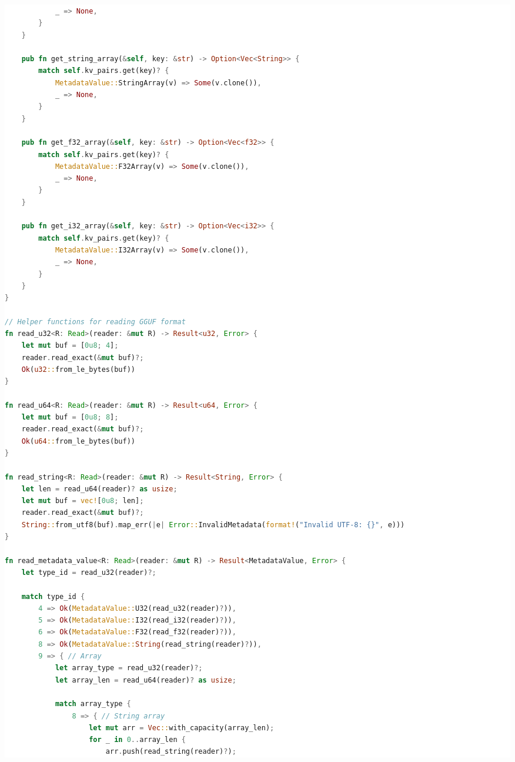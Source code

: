 ```rust
            _ => None,
        }
    }
    
    pub fn get_string_array(&self, key: &str) -> Option<Vec<String>> {
        match self.kv_pairs.get(key)? {
            MetadataValue::StringArray(v) => Some(v.clone()),
            _ => None,
        }
    }
    
    pub fn get_f32_array(&self, key: &str) -> Option<Vec<f32>> {
        match self.kv_pairs.get(key)? {
            MetadataValue::F32Array(v) => Some(v.clone()),
            _ => None,
        }
    }
    
    pub fn get_i32_array(&self, key: &str) -> Option<Vec<i32>> {
        match self.kv_pairs.get(key)? {
            MetadataValue::I32Array(v) => Some(v.clone()),
            _ => None,
        }
    }
}

// Helper functions for reading GGUF format
fn read_u32<R: Read>(reader: &mut R) -> Result<u32, Error> {
    let mut buf = [0u8; 4];
    reader.read_exact(&mut buf)?;
    Ok(u32::from_le_bytes(buf))
}

fn read_u64<R: Read>(reader: &mut R) -> Result<u64, Error> {
    let mut buf = [0u8; 8];
    reader.read_exact(&mut buf)?;
    Ok(u64::from_le_bytes(buf))
}

fn read_string<R: Read>(reader: &mut R) -> Result<String, Error> {
    let len = read_u64(reader)? as usize;
    let mut buf = vec![0u8; len];
    reader.read_exact(&mut buf)?;
    String::from_utf8(buf).map_err(|e| Error::InvalidMetadata(format!("Invalid UTF-8: {}", e)))
}

fn read_metadata_value<R: Read>(reader: &mut R) -> Result<MetadataValue, Error> {
    let type_id = read_u32(reader)?;
    
    match type_id {
        4 => Ok(MetadataValue::U32(read_u32(reader)?)),
        5 => Ok(MetadataValue::I32(read_i32(reader)?)),
        6 => Ok(MetadataValue::F32(read_f32(reader)?)),
        8 => Ok(MetadataValue::String(read_string(reader)?)),
        9 => { // Array
            let array_type = read_u32(reader)?;
            let array_len = read_u64(reader)? as usize;
            
            match array_type {
                8 => { // String array
                    let mut arr = Vec::with_capacity(array_len);
                    for _ in 0..array_len {
                        arr.push(read_string(reader)?);
```